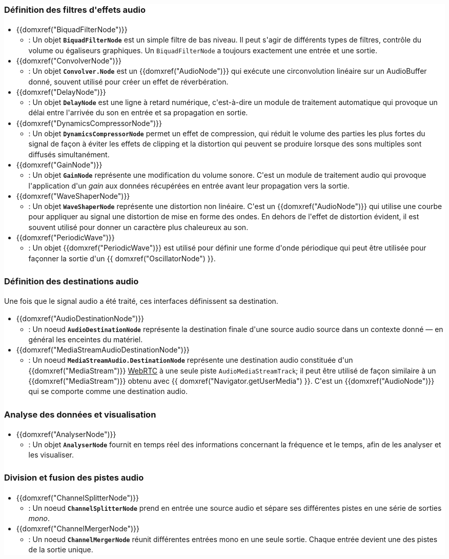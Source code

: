 ### Définition des filtres d'effets audio

- {{domxref("BiquadFilterNode")}}
  - : Un objet **`BiquadFilterNode`** est un simple filtre de bas niveau. Il peut s'agir de différents types de filtres, contrôle du volume ou égaliseurs graphiques. Un `BiquadFilterNode` a toujours exactement une entrée et une sortie.
- {{domxref("ConvolverNode")}}
  - : Un objet **`Convolver.Node`** est un {{domxref("AudioNode")}} qui exécute une circonvolution linéaire sur un AudioBuffer donné, souvent utilisé pour créer un effet de réverbération.
- {{domxref("DelayNode")}}
  - : Un objet **`DelayNode`** est une ligne à retard numérique, c'est-à-dire un module de traitement automatique qui provoque un délai entre l'arrivée du son en entrée et sa propagation en sortie.
- {{domxref("DynamicsCompressorNode")}}
  - : Un objet **`DynamicsCompressorNode`** permet un effet de compression, qui réduit le volume des parties les plus fortes du signal de façon à éviter les effets de clipping et la distortion qui peuvent se produire lorsque des sons multiples sont diffusés simultanément.
- {{domxref("GainNode")}}
  - : Un objet **`GainNode`** représente une modification du volume sonore. C'est un module de traitement audio qui provoque l'application d'un *gain* aux données récupérées en entrée avant leur propagation vers la sortie.
- {{domxref("WaveShaperNode")}}
  - : Un objet **`WaveShaperNode`** représente une distortion non linéaire. C'est un {{domxref("AudioNode")}} qui utilise une courbe pour appliquer au signal une distortion de mise en forme des ondes. En dehors de l'effet de distortion évident, il est souvent utilisé pour donner un caractère plus chaleureux au son.
- {{domxref("PeriodicWave")}}
  - : Un objet {{domxref("PeriodicWave")}} est utilisé pour définir une forme d'onde périodique qui peut être utilisée pour façonner la sortie d'un {{ domxref("OscillatorNode") }}.

### Définition des destinations audio

Une fois que le signal audio a été traité, ces interfaces définissent sa destination.

- {{domxref("AudioDestinationNode")}}
  - : Un noeud **`AudioDestinationNode`** représente la destination finale d'une source audio source dans un contexte donné — en général les enceintes du matériel.
- {{domxref("MediaStreamAudioDestinationNode")}}
  - : Un noeud **`MediaStreamAudio.DestinationNode`** représente une destination audio constituée d'un {{domxref("MediaStream")}} [WebRTC](/fr/docs/WebRTC) à une seule piste `AudioMediaStreamTrack`; il peut être utilisé de façon similaire à un {{domxref("MediaStream")}} obtenu avec {{ domxref("Navigator.getUserMedia") }}. C'est un {{domxref("AudioNode")}} qui se comporte comme une destination audio.

### Analyse des données et visualisation

- {{domxref("AnalyserNode")}}
  - : Un objet **`AnalyserNode`** fournit en temps réel des informations concernant la fréquence et le temps, afin de les analyser et les visualiser.

### Division et fusion des pistes audio

- {{domxref("ChannelSplitterNode")}}
  - : Un noeud **`ChannelSplitterNode`** prend en entrée une source audio et sépare ses différentes pistes en une série de sorties *mono*.
- {{domxref("ChannelMergerNode")}}
  - : Un noeud **`ChannelMergerNode`** réunit différentes entrées mono en une seule sortie. Chaque entrée devient une des pistes de la sortie unique.
